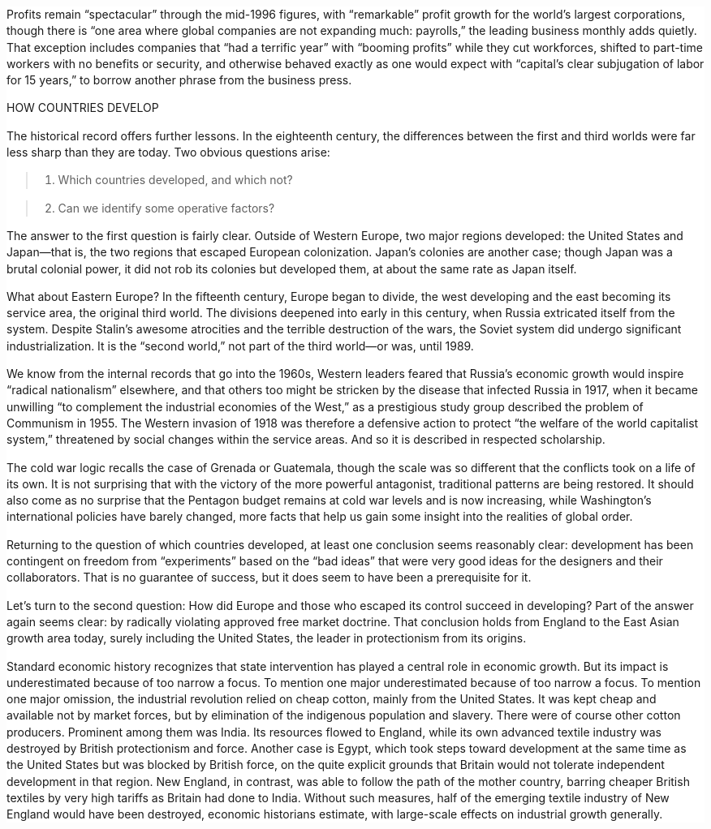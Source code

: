 Profits remain “spectacular” through the mid-1996 figures, with “remarkable” profit growth for the world’s largest corporations, though there is “one area where global companies are not expanding much: payrolls,” the leading business monthly adds quietly. That exception includes companies that “had a terrific year” with “booming profits” while they cut workforces, shifted to part-time workers with no benefits or security, and otherwise behaved exactly as one would expect with “capital’s clear subjugation of labor for 15 years,” to borrow another phrase from the business press.

HOW COUNTRIES DEVELOP

The historical record offers further lessons. In the eighteenth century, the differences between the first and third worlds were far less sharp than they are today. Two obvious questions arise:

> 1. Which countries developed, and which not?

> 2. Can we identify some operative factors?

The answer to the first question is fairly clear. Outside of Western Europe, two major regions developed: the United States and Japan—that is, the two regions that escaped European colonization. Japan’s colonies are another case; though Japan was a brutal colonial power, it did not rob its colonies but developed them, at about the same rate as Japan itself.

What about Eastern Europe? In the fifteenth century, Europe began to divide, the west developing and the east becoming its service area, the original third world. The divisions deepened into early in this century, when Russia extricated itself from the system. Despite Stalin’s awesome atrocities and the terrible destruction of the wars, the Soviet system did undergo significant industrialization. It is the “second world,” not part of the third world—or was, until 1989.

We know from the internal records that go into the 1960s, Western leaders feared that Russia’s economic growth would inspire “radical nationalism” elsewhere, and that others too might be stricken by the disease that infected Russia in 1917, when it became unwilling “to complement the industrial economies of the West,” as a prestigious study group described the problem of Communism in 1955. The Western invasion of 1918 was therefore a defensive action to protect “the welfare of the world capitalist system,” threatened by social changes within the service areas. And so it is described in respected scholarship.

The cold war logic recalls the case of Grenada or Guatemala, though the scale was so different that the conflicts took on a life of its own. It is not surprising that with the victory of the more powerful antagonist, traditional patterns are being restored. It should also come as no surprise that the Pentagon budget remains at cold war levels and is now increasing, while Washington’s international policies have barely changed, more facts that help us gain some insight into the realities of global order.

Returning to the question of which countries developed, at least one conclusion seems reasonably clear: development has been contingent on freedom from “experiments” based on the “bad ideas” that were very good ideas for the designers and their collaborators. That is no guarantee of success, but it does seem to have been a prerequisite for it.

Let’s turn to the second question: How did Europe and those who escaped its control succeed in developing? Part of the answer again seems clear: by radically violating approved free market doctrine. That conclusion holds from England to the East Asian growth area today, surely including the United States, the leader in protectionism from its origins.

Standard economic history recognizes that state intervention has played a central role in economic growth. But its impact is underestimated because of too narrow a focus. To mention one major underestimated because of too narrow a focus. To mention one major omission, the industrial revolution relied on cheap cotton, mainly from the United States. It was kept cheap and available not by market forces, but by elimination of the indigenous population and slavery. There were of course other cotton producers. Prominent among them was India. Its resources flowed to England, while its own advanced textile industry was destroyed by British protectionism and force. Another case is Egypt, which took steps toward development at the same time as the United States but was blocked by British force, on the quite explicit grounds that Britain would not tolerate independent development in that region. New England, in contrast, was able to follow the path of the mother country, barring cheaper British textiles by very high tariffs as Britain had done to India. Without such measures, half of the emerging textile industry of New England would have been destroyed, economic historians estimate, with large-scale effects on industrial growth generally.
